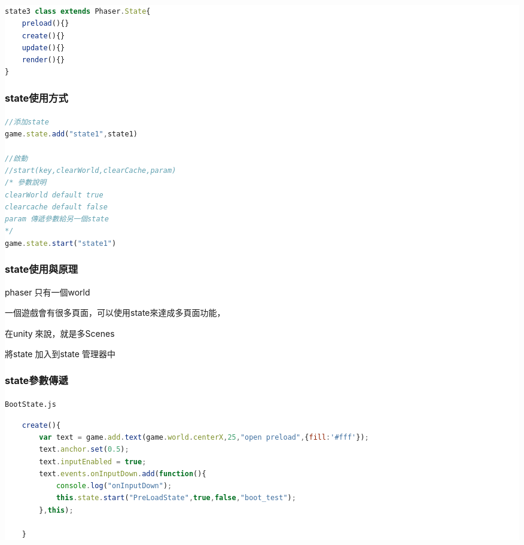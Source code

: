 ```javascript
state3 class extends Phaser.State{
	preload(){}
	create(){}
	update(){}
	render(){}
}
```



### state使用方式

```javascript
//添加state
game.state.add("state1",state1)

//啟動
//start(key,clearWorld,clearCache,param)
/* 參數說明
clearWorld default true
clearcache default false
param 傳遞參數給另一個state
*/
game.state.start("state1")
```





### state使用與原理

phaser 只有一個world

一個遊戲會有很多頁面，可以使用state來達成多頁面功能，

在unity 來說，就是多Scenes

將state 加入到state 管理器中



### state參數傳遞



`BootState.js`

```javascript
    create(){
        var text = game.add.text(game.world.centerX,25,"open preload",{fill:'#fff'});
        text.anchor.set(0.5);
        text.inputEnabled = true;
        text.events.onInputDown.add(function(){
            console.log("onInputDown");
            this.state.start("PreLoadState",true,false,"boot_test");
        },this);

    }
```

